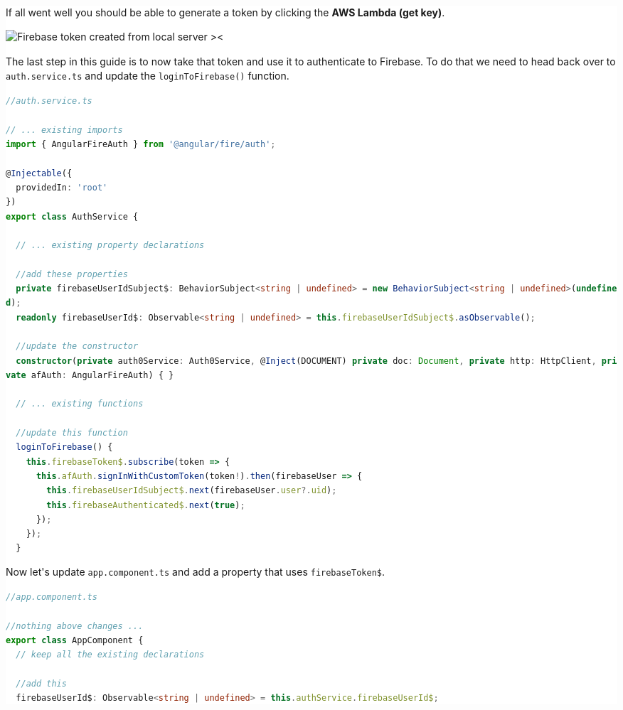 If all went well you should be able to generate a token by clicking the **AWS Lambda (get key)**.

![Firebase token created from local server ><](assets/images/blog/angular-user-authentication-using-auth0-firebase-and-aws-lambda/firebase-local-token-success.jpg "Firebase token created from local server")

The last step in this guide is to now take that token and use it to authenticate to Firebase. To do that we need to head back over to `auth.service.ts` and update the `loginToFirebase()` function.

```ts
//auth.service.ts

// ... existing imports
import { AngularFireAuth } from '@angular/fire/auth';

@Injectable({
  providedIn: 'root'
})
export class AuthService {

  // ... existing property declarations 

  //add these properties
  private firebaseUserIdSubject$: BehaviorSubject<string | undefined> = new BehaviorSubject<string | undefined>(undefined);
  readonly firebaseUserId$: Observable<string | undefined> = this.firebaseUserIdSubject$.asObservable();

  //update the constructor
  constructor(private auth0Service: Auth0Service, @Inject(DOCUMENT) private doc: Document, private http: HttpClient, private afAuth: AngularFireAuth) { }

  // ... existing functions

  //update this function
  loginToFirebase() {
    this.firebaseToken$.subscribe(token => {
      this.afAuth.signInWithCustomToken(token!).then(firebaseUser => {
        this.firebaseUserIdSubject$.next(firebaseUser.user?.uid);
        this.firebaseAuthenticated$.next(true);
      });
    });
  }
```

Now let's update `app.component.ts` and add a property that uses `firebaseToken$`.

```ts
//app.component.ts

//nothing above changes ...
export class AppComponent {
  // keep all the existing declarations

  //add this
  firebaseUserId$: Observable<string | undefined> = this.authService.firebaseUserId$;

```
